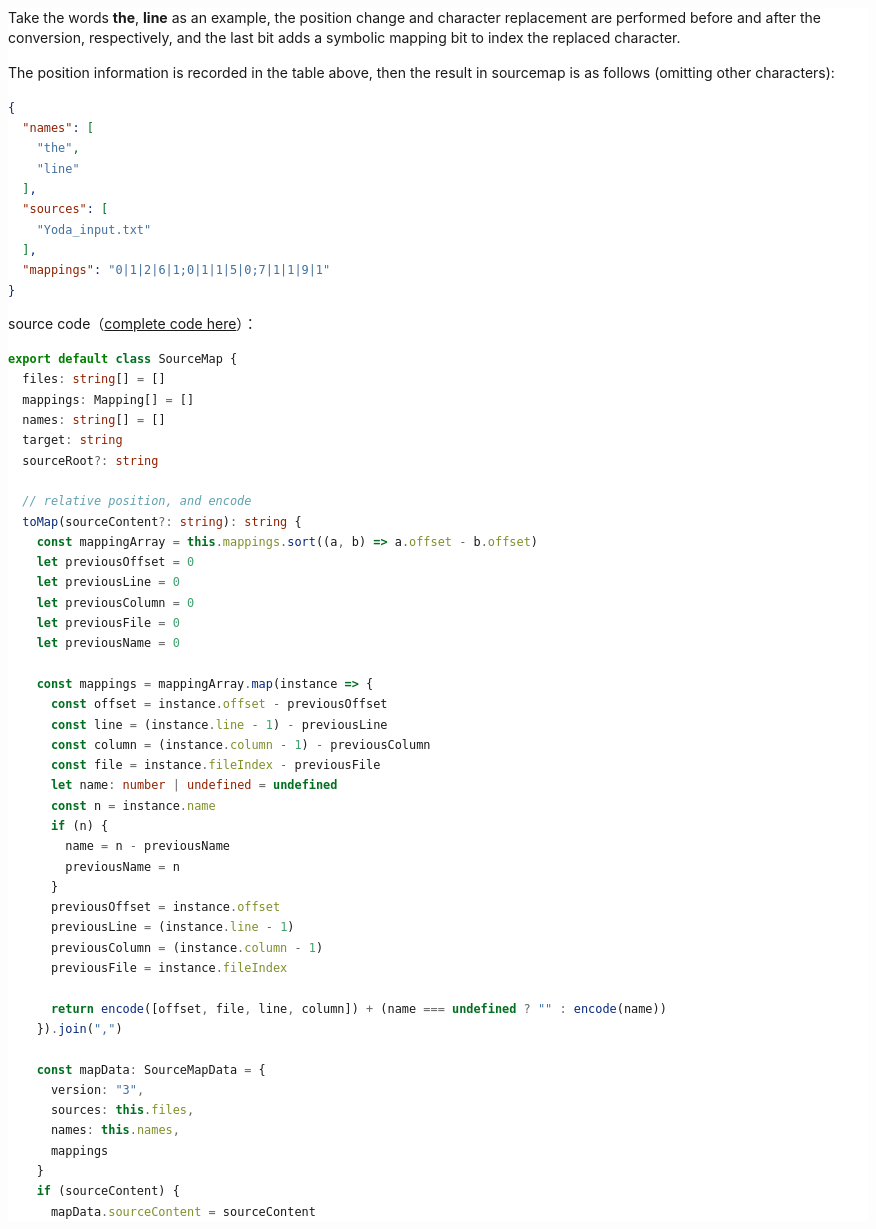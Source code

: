 Take the words **the**, **line** as an example, the position change and character replacement are performed before and after the conversion, respectively, and the last bit adds a symbolic mapping bit to index the replaced character. 

The position information is recorded in the table above, then the result in sourcemap is as follows (omitting other characters):

```json
{
  "names": [
    "the",
    "line"
  ],
  "sources": [
    "Yoda_input.txt"
  ],
  "mappings": "0|1|2|6|1;0|1|1|5|0;7|1|1|9|1"
}
```

source code（[complete code here](./sdk/sourcemap.ts)）：

```typescript
export default class SourceMap {
  files: string[] = []
  mappings: Mapping[] = []
  names: string[] = []
  target: string
  sourceRoot?: string
 
  // relative position, and encode
  toMap(sourceContent?: string): string {
    const mappingArray = this.mappings.sort((a, b) => a.offset - b.offset)
    let previousOffset = 0
    let previousLine = 0
    let previousColumn = 0
    let previousFile = 0
    let previousName = 0
 
    const mappings = mappingArray.map(instance => {
      const offset = instance.offset - previousOffset
      const line = (instance.line - 1) - previousLine
      const column = (instance.column - 1) - previousColumn
      const file = instance.fileIndex - previousFile
      let name: number | undefined = undefined
      const n = instance.name
      if (n) {
        name = n - previousName
        previousName = n
      }
      previousOffset = instance.offset
      previousLine = (instance.line - 1)
      previousColumn = (instance.column - 1)
      previousFile = instance.fileIndex
 
      return encode([offset, file, line, column]) + (name === undefined ? "" : encode(name))
    }).join(",")
 
    const mapData: SourceMapData = {
      version: "3",
      sources: this.files,
      names: this.names,
      mappings
    }
    if (sourceContent) {
      mapData.sourceContent = sourceContent
```